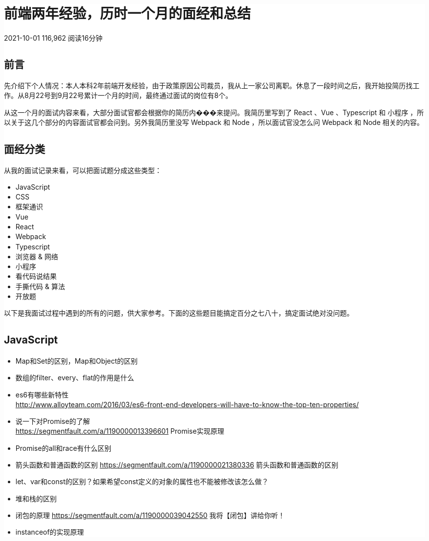  # 前端两年经验，历时一个月的面经和总结
2021-10-01
116,962
阅读16分钟
 ## 前言
先介绍下个人情况：本人本科2年前端开发经验，由于政策原因公司裁员，我从上一家公司离职。休息了一段时间之后，我开始投简历找工作。从8月22号到9月22号累计一个月的时间，最终通过面试的岗位有8个。

从这一个月的面试内容来看，大部分面试官都会根据你的简历内���来提问。我简历里写到了 React 、Vue 、Typescript 和 小程序 ，所以关于这几个部分的内容面试官都会问到。另外我简历里没写 Webpack 和 Node ，所以面试官没怎么问 Webpack 和 Node 相关的内容。

 ## 面经分类
从我的面试记录来看，可以把面试题分成这些类型：

- JavaScript
- CSS
- 框架通识
- Vue
- React
- Webpack
- Typescript
- 浏览器 & 网络
- 小程序
- 看代码说结果
- 手撕代码 & 算法
- 开放题  

以下是我面试过程中遇到的所有的问题，供大家参考。下面的这些题目能搞定百分之七八十，搞定面试绝对没问题。

 ## JavaScript
- Map和Set的区别，Map和Object的区别

- 数组的filter、every、flat的作用是什么

- es6有哪些新特性  
http://www.alloyteam.com/2016/03/es6-front-end-developers-will-have-to-know-the-top-ten-properties/

- 说一下对Promise的了解  
https://segmentfault.com/a/1190000013396601
Promise实现原理

- Promise的all和race有什么区别

- 箭头函数和普通函数的区别
https://segmentfault.com/a/1190000021380336
箭头函数和普通函数的区别
- let、var和const的区别？如果希望const定义的对象的属性也不能被修改该怎么做？

- 堆和栈的区别

- 闭包的原理
https://segmentfault.com/a/1190000039042550
我将【闭包】讲给你听！
- instanceof的实现原理
